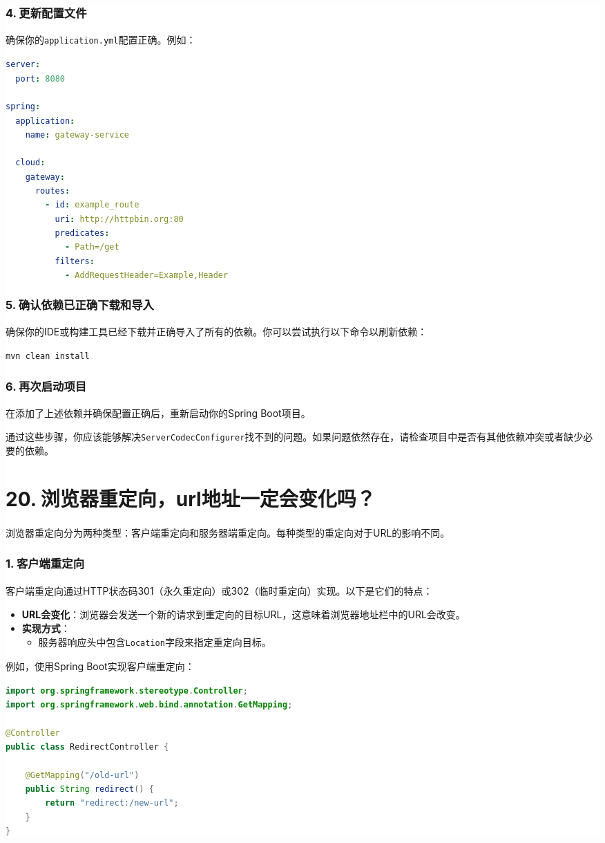 ### 4. 更新配置文件

确保你的`application.yml`配置正确。例如：

```yaml
server:
  port: 8080

spring:
  application:
    name: gateway-service

  cloud:
    gateway:
      routes:
        - id: example_route
          uri: http://httpbin.org:80
          predicates:
            - Path=/get
          filters:
            - AddRequestHeader=Example,Header
```

### 5. 确认依赖已正确下载和导入

确保你的IDE或构建工具已经下载并正确导入了所有的依赖。你可以尝试执行以下命令以刷新依赖：

```sh
mvn clean install
```

### 6. 再次启动项目

在添加了上述依赖并确保配置正确后，重新启动你的Spring Boot项目。

通过这些步骤，你应该能够解决`ServerCodecConfigurer`找不到的问题。如果问题依然存在，请检查项目中是否有其他依赖冲突或者缺少必要的依赖。

# 20. 浏览器重定向，url地址一定会变化吗？
浏览器重定向分为两种类型：客户端重定向和服务器端重定向。每种类型的重定向对于URL的影响不同。

### 1. 客户端重定向

客户端重定向通过HTTP状态码301（永久重定向）或302（临时重定向）实现。以下是它们的特点：

- **URL会变化**：浏览器会发送一个新的请求到重定向的目标URL，这意味着浏览器地址栏中的URL会改变。
- **实现方式**：
  - 服务器响应头中包含`Location`字段来指定重定向目标。

例如，使用Spring Boot实现客户端重定向：

```java
import org.springframework.stereotype.Controller;
import org.springframework.web.bind.annotation.GetMapping;

@Controller
public class RedirectController {

    @GetMapping("/old-url")
    public String redirect() {
        return "redirect:/new-url";
    }
}
```
